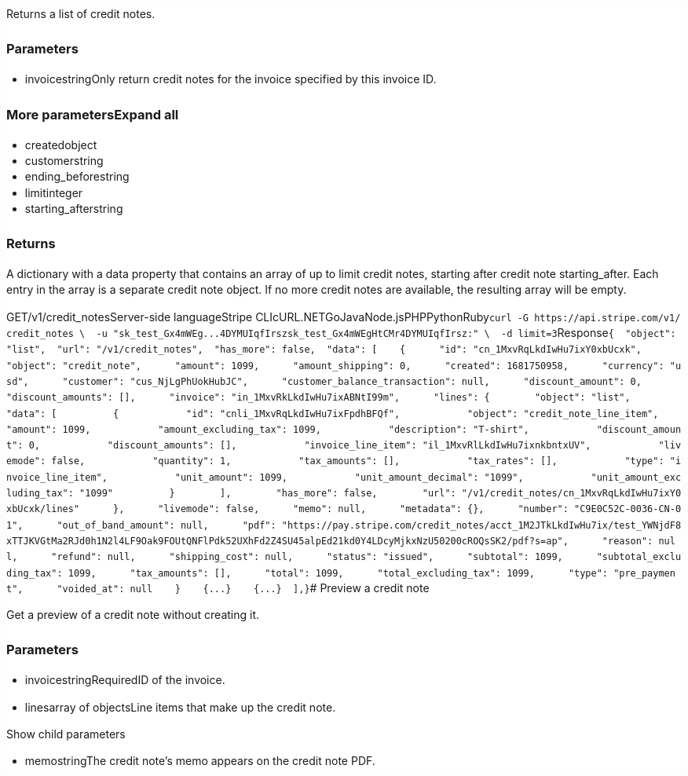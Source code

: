 Returns a list of credit notes.

### Parameters

- invoicestringOnly return credit notes for the invoice specified by this invoice ID.



### More parametersExpand all

- createdobject
- customerstring
- ending_beforestring
- limitinteger
- starting_afterstring

### Returns

A dictionary with a data property that contains an array of up to limit credit notes, starting after credit note starting_after. Each entry in the array is a separate credit note object. If no more credit notes are available, the resulting array will be empty.

GET/v1/credit_notesServer-side languageStripe CLIcURL.NETGoJavaNode.jsPHPPythonRuby[](#)[](#)`curl -G https://api.stripe.com/v1/credit_notes \  -u "sk_test_Gx4mWEg...4DYMUIqfIrszsk_test_Gx4mWEgHtCMr4DYMUIqfIrsz:" \  -d limit=3`Response`{  "object": "list",  "url": "/v1/credit_notes",  "has_more": false,  "data": [    {      "id": "cn_1MxvRqLkdIwHu7ixY0xbUcxk",      "object": "credit_note",      "amount": 1099,      "amount_shipping": 0,      "created": 1681750958,      "currency": "usd",      "customer": "cus_NjLgPhUokHubJC",      "customer_balance_transaction": null,      "discount_amount": 0,      "discount_amounts": [],      "invoice": "in_1MxvRkLkdIwHu7ixABNtI99m",      "lines": {        "object": "list",        "data": [          {            "id": "cnli_1MxvRqLkdIwHu7ixFpdhBFQf",            "object": "credit_note_line_item",            "amount": 1099,            "amount_excluding_tax": 1099,            "description": "T-shirt",            "discount_amount": 0,            "discount_amounts": [],            "invoice_line_item": "il_1MxvRlLkdIwHu7ixnkbntxUV",            "livemode": false,            "quantity": 1,            "tax_amounts": [],            "tax_rates": [],            "type": "invoice_line_item",            "unit_amount": 1099,            "unit_amount_decimal": "1099",            "unit_amount_excluding_tax": "1099"          }        ],        "has_more": false,        "url": "/v1/credit_notes/cn_1MxvRqLkdIwHu7ixY0xbUcxk/lines"      },      "livemode": false,      "memo": null,      "metadata": {},      "number": "C9E0C52C-0036-CN-01",      "out_of_band_amount": null,      "pdf": "https://pay.stripe.com/credit_notes/acct_1M2JTkLkdIwHu7ix/test_YWNjdF8xTTJKVGtMa2RJd0h1N2l4LF9Oak9FOUtQNFlPdk52UXhFd2Z4SU45alpEd21kd0Y4LDcyMjkxNzU50200cROQsSK2/pdf?s=ap",      "reason": null,      "refund": null,      "shipping_cost": null,      "status": "issued",      "subtotal": 1099,      "subtotal_excluding_tax": 1099,      "tax_amounts": [],      "total": 1099,      "total_excluding_tax": 1099,      "type": "pre_payment",      "voided_at": null    }    {...}    {...}  ],}`# Preview a credit note

Get a preview of a credit note without creating it.

### Parameters

- invoicestringRequiredID of the invoice.


- linesarray of objectsLine items that make up the credit note.

Show child parameters
- memostringThe credit note’s memo appears on the credit note PDF.

